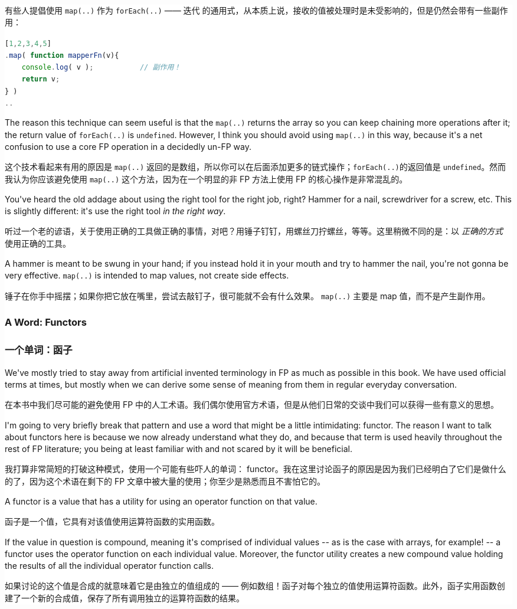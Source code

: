 有些人提倡使用 `map(..)` 作为 `forEach(..)` —— 迭代 的通用式，从本质上说，接收的值被处理时是未受影响的，但是仍然会带有一些副作用：

```js
[1,2,3,4,5]
.map( function mapperFn(v){
	console.log( v );			// 副作用！
	return v;
} )
..
```

The reason this technique can seem useful is that the `map(..)` returns the array so you can keep chaining more operations after it; the return value of `forEach(..)` is `undefined`. However, I think you should avoid using `map(..)` in this way, because it's a net confusion to use a core FP operation in a decidedly un-FP way.

这个技术看起来有用的原因是 `map(..)` 返回的是数组，所以你可以在后面添加更多的链式操作；`forEach(..)`的返回值是 `undefined`。然而我认为你应该避免使用 `map(..)` 这个方法，因为在一个明显的非 FP 方法上使用 FP 的核心操作是非常混乱的。

You've heard the old addage about using the right tool for the right job, right? Hammer for a nail, screwdriver for a screw, etc. This is slightly different: it's use the right tool *in the right way*.

听过一个老的谚语，关于使用正确的工具做正确的事情，对吧？用锤子钉钉，用螺丝刀拧螺丝，等等。这里稍微不同的是：以 *正确的方式* 使用正确的工具。

A hammer is meant to be swung in your hand; if you instead hold it in your mouth and try to hammer the nail, you're not gonna be very effective. `map(..)` is intended to map values, not create side effects.

锤子在你手中摇摆；如果你把它放在嘴里，尝试去敲钉子，很可能就不会有什么效果。 `map(..)` 主要是 map 值，而不是产生副作用。

### A Word: Functors
### 一个单词：函子
We've mostly tried to stay away from artificial invented terminology in FP as much as possible in this book. We have used official terms at times, but mostly when we can derive some sense of meaning from them in regular everyday conversation.

在本书中我们尽可能的避免使用 FP 中的人工术语。我们偶尔使用官方术语，但是从他们日常的交谈中我们可以获得一些有意义的思想。

I'm going to very briefly break that pattern and use a word that might be a little intimidating: functor. The reason I want to talk about functors here is because we now already understand what they do, and because that term is used heavily throughout the rest of FP literature; you being at least familiar with  and not scared by it will be beneficial.

我打算非常简短的打破这种模式，使用一个可能有些吓人的单词： functor。我在这里讨论函子的原因是因为我们已经明白了它们是做什么的了，因为这个术语在剩下的 FP 文章中被大量的使用；你至少是熟悉而且不害怕它的。

A functor is a value that has a utility for using an operator function on that value.

函子是一个值，它具有对该值使用运算符函数的实用函数。

If the value in question is compound, meaning it's comprised of individual values -- as is the case with arrays, for example! -- a functor uses the operator function on each individual value. Moreover, the functor utility creates a new compound value holding the results of all the individual operator function calls.

如果讨论的这个值是合成的就意味着它是由独立的值组成的 —— 例如数组！函子对每个独立的值使用运算符函数。此外，函子实用函数创建了一个新的合成值，保存了所有调用独立的运算符函数的结果。
